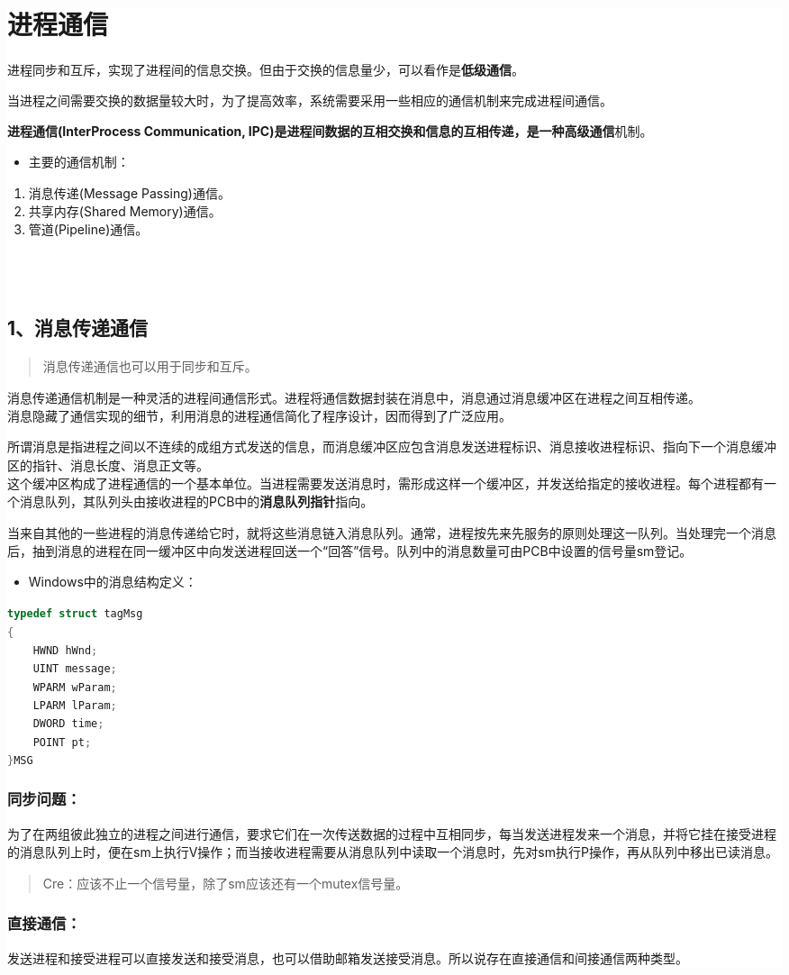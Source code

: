 # 进程通信      

进程同步和互斥，实现了进程间的信息交换。但由于交换的信息量少，可以看作是**低级通信**。    

当进程之间需要交换的数据量较大时，为了提高效率，系统需要采用一些相应的通信机制来完成进程间通信。      

**进程通信(InterProcess Communication, IPC)**是进程间数据的互相交换和信息的互相传递，是一种**高级通信**机制。    

- 主要的通信机制：    

1. 消息传递(Message Passing)通信。    
2. 共享内存(Shared Memory)通信。    
3. 管道(Pipeline)通信。    

<br />
<br />

## 1、消息传递通信    

> 消息传递通信也可以用于同步和互斥。    

消息传递通信机制是一种灵活的进程间通信形式。进程将通信数据封装在消息中，消息通过消息缓冲区在进程之间互相传递。    
消息隐藏了通信实现的细节，利用消息的进程通信简化了程序设计，因而得到了广泛应用。    

所谓消息是指进程之间以不连续的成组方式发送的信息，而消息缓冲区应包含消息发送进程标识、消息接收进程标识、指向下一个消息缓冲区的指针、消息长度、消息正文等。    
这个缓冲区构成了进程通信的一个基本单位。当进程需要发送消息时，需形成这样一个缓冲区，并发送给指定的接收进程。每个进程都有一个消息队列，其队列头由接收进程的PCB中的**消息队列指针**指向。    

当来自其他的一些进程的消息传递给它时，就将这些消息链入消息队列。通常，进程按先来先服务的原则处理这一队列。当处理完一个消息后，抽到消息的进程在同一缓冲区中向发送进程回送一个“回答”信号。队列中的消息数量可由PCB中设置的信号量sm登记。      

- Windows中的消息结构定义：    

```cpp
typedef struct tagMsg
{
    HWND hWnd;
    UINT message;
    WPARM wParam;
    LPARM lParam;
    DWORD time;
    POINT pt;
}MSG
```

### 同步问题：    

为了在两组彼此独立的进程之间进行通信，要求它们在一次传送数据的过程中互相同步，每当发送进程发来一个消息，并将它挂在接受进程的消息队列上时，便在sm上执行V操作；而当接收进程需要从消息队列中读取一个消息时，先对sm执行P操作，再从队列中移出已读消息。    

> Cre：应该不止一个信号量，除了sm应该还有一个mutex信号量。      




### 直接通信：    

发送进程和接受进程可以直接发送和接受消息，也可以借助邮箱发送接受消息。所以说存在直接通信和间接通信两种类型。    
